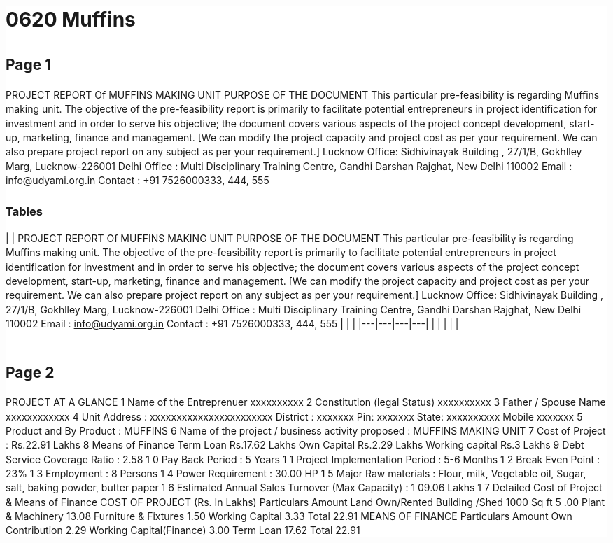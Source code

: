 # 0620 Muffins

## Page 1

PROJECT REPORT Of MUFFINS MAKING UNIT PURPOSE OF THE DOCUMENT This particular pre-feasibility is regarding Muffins making unit. The objective of the pre-feasibility report is primarily to facilitate potential entrepreneurs in project identification for investment and in order to serve his objective; the document covers various aspects of the project concept development, start-up, marketing, finance and management. [We can modify the project capacity and project cost as per your requirement. We can also prepare project report on any subject as per your requirement.] Lucknow Office: Sidhivinayak Building , 27/1/B, Gokhlley Marg, Lucknow-226001 Delhi Office : Multi Disciplinary Training Centre, Gandhi Darshan Rajghat, New Delhi 110002 Email : info@udyami.org.in Contact : +91 7526000333, 444, 555

### Tables

|  | PROJECT REPORT
Of
MUFFINS MAKING UNIT
PURPOSE OF THE DOCUMENT
This particular pre-feasibility is regarding Muffins making unit.
The objective of the pre-feasibility report is primarily to facilitate potential entrepreneurs in project
identification for investment and in order to serve his objective; the document covers various aspects
of the project concept development, start-up, marketing, finance and management.
[We can modify the project capacity and project cost as per your requirement. We can also prepare
project report on any subject as per your requirement.]
Lucknow Office: Sidhivinayak Building ,
27/1/B, Gokhlley Marg, Lucknow-226001
Delhi Office : Multi Disciplinary Training
Centre, Gandhi Darshan Rajghat,
New Delhi 110002
Email : info@udyami.org.in
Contact : +91 7526000333, 444, 555 |  |  |
|---|---|---|---|
|  |  |  |  |

---

## Page 2

PROJECT AT A GLANCE 1 Name of the Entreprenuer xxxxxxxxxx 2 Constitution (legal Status) xxxxxxxxxx 3 Father / Spouse Name xxxxxxxxxxxx 4 Unit Address : xxxxxxxxxxxxxxxxxxxxxxx District : xxxxxxx Pin: xxxxxxx State: xxxxxxxxxx Mobile xxxxxxx 5 Product and By Product : MUFFINS 6 Name of the project / business activity proposed : MUFFINS MAKING UNIT 7 Cost of Project : Rs.22.91 Lakhs 8 Means of Finance Term Loan Rs.17.62 Lakhs Own Capital Rs.2.29 Lakhs Working capital Rs.3 Lakhs 9 Debt Service Coverage Ratio : 2.58 1 0 Pay Back Period : 5 Years 1 1 Project Implementation Period : 5-6 Months 1 2 Break Even Point : 23% 1 3 Employment : 8 Persons 1 4 Power Requirement : 30.00 HP 1 5 Major Raw materials : Flour, milk, Vegetable oil, Sugar, salt, baking powder, butter paper 1 6 Estimated Annual Sales Turnover (Max Capacity) : 1 09.06 Lakhs 1 7 Detailed Cost of Project & Means of Finance COST OF PROJECT (Rs. In Lakhs) Particulars Amount Land Own/Rented Building /Shed 1000 Sq ft 5 .00 Plant & Machinery 13.08 Furniture & Fixtures 1.50 Working Capital 3.33 Total 22.91 MEANS OF FINANCE Particulars Amount Own Contribution 2.29 Working Capital(Finance) 3.00 Term Loan 17.62 Total 22.91
